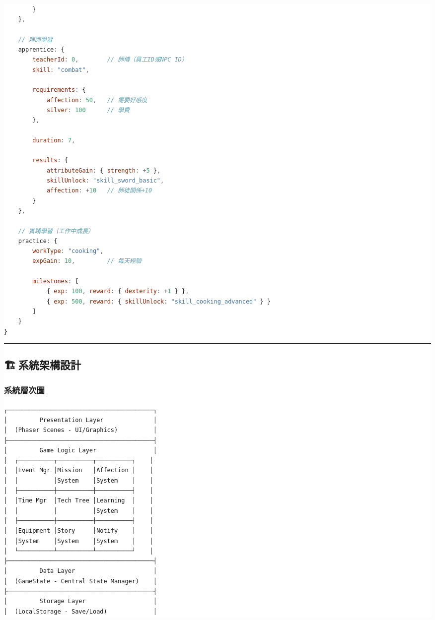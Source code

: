 ```javascript
        }
    },

    // 拜師學習
    apprentice: {
        teacherId: 0,        // 師傅（員工ID或NPC ID）
        skill: "combat",

        requirements: {
            affection: 50,   // 需要好感度
            silver: 100      // 學費
        },

        duration: 7,

        results: {
            attributeGain: { strength: +5 },
            skillUnlock: "skill_sword_basic",
            affection: +10   // 師徒關係+10
        }
    },

    // 實踐學習（工作中成長）
    practice: {
        workType: "cooking",
        expGain: 10,         // 每天經驗

        milestones: [
            { exp: 100, reward: { dexterity: +1 } },
            { exp: 500, reward: { skillUnlock: "skill_cooking_advanced" } }
        ]
    }
}
```

---

## 🏗️ 系統架構設計

### 系統層次圖

```
┌─────────────────────────────────────────┐
│         Presentation Layer              │
│  (Phaser Scenes - UI/Graphics)          │
├─────────────────────────────────────────┤
│         Game Logic Layer                │
│  ┌──────────┬──────────┬──────────┐    │
│  │Event Mgr │Mission   │Affection │    │
│  │          │System    │System    │    │
│  ├──────────┼──────────┼──────────┤    │
│  │Time Mgr  │Tech Tree │Learning  │    │
│  │          │          │System    │    │
│  ├──────────┼──────────┼──────────┤    │
│  │Equipment │Story     │Notify    │    │
│  │System    │System    │System    │    │
│  └──────────┴──────────┴──────────┘    │
├─────────────────────────────────────────┤
│         Data Layer                      │
│  (GameState - Central State Manager)    │
├─────────────────────────────────────────┤
│         Storage Layer                   │
│  (LocalStorage - Save/Load)             │
```